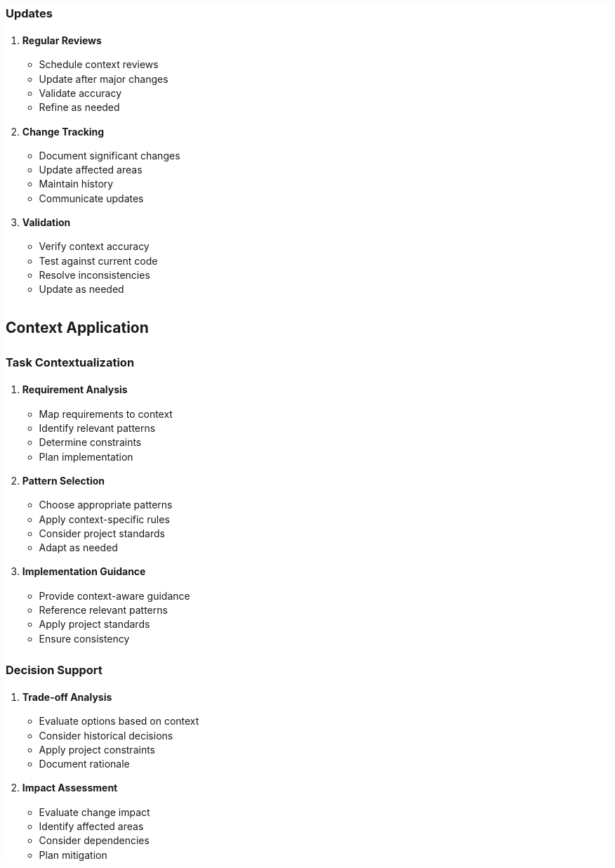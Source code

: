 ### Updates

1. **Regular Reviews**
   - Schedule context reviews
   - Update after major changes
   - Validate accuracy
   - Refine as needed

2. **Change Tracking**
   - Document significant changes
   - Update affected areas
   - Maintain history
   - Communicate updates

3. **Validation**
   - Verify context accuracy
   - Test against current code
   - Resolve inconsistencies
   - Update as needed

## Context Application

### Task Contextualization

1. **Requirement Analysis**
   - Map requirements to context
   - Identify relevant patterns
   - Determine constraints
   - Plan implementation

2. **Pattern Selection**
   - Choose appropriate patterns
   - Apply context-specific rules
   - Consider project standards
   - Adapt as needed

3. **Implementation Guidance**
   - Provide context-aware guidance
   - Reference relevant patterns
   - Apply project standards
   - Ensure consistency

### Decision Support

1. **Trade-off Analysis**
   - Evaluate options based on context
   - Consider historical decisions
   - Apply project constraints
   - Document rationale

2. **Impact Assessment**
   - Evaluate change impact
   - Identify affected areas
   - Consider dependencies
   - Plan mitigation
